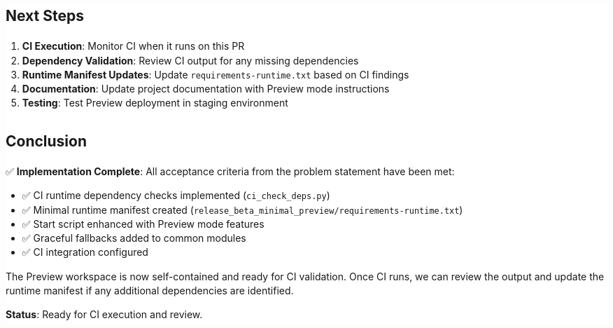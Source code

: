 ## Next Steps

1. **CI Execution**: Monitor CI when it runs on this PR
2. **Dependency Validation**: Review CI output for any missing dependencies
3. **Runtime Manifest Updates**: Update `requirements-runtime.txt` based on CI findings
4. **Documentation**: Update project documentation with Preview mode instructions
5. **Testing**: Test Preview deployment in staging environment

## Conclusion

✅ **Implementation Complete**: All acceptance criteria from the problem statement have been met:
- ✅ CI runtime dependency checks implemented (`ci_check_deps.py`)
- ✅ Minimal runtime manifest created (`release_beta_minimal_preview/requirements-runtime.txt`)
- ✅ Start script enhanced with Preview mode features
- ✅ Graceful fallbacks added to common modules
- ✅ CI integration configured

The Preview workspace is now self-contained and ready for CI validation. Once CI runs, we can review the output and update the runtime manifest if any additional dependencies are identified.

**Status**: Ready for CI execution and review.
